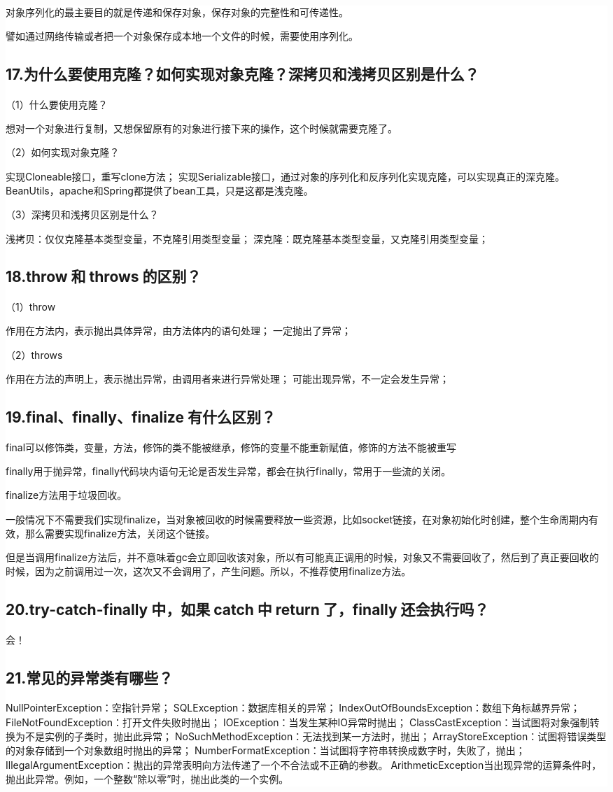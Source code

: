 对象序列化的最主要目的就是传递和保存对象，保存对象的完整性和可传递性。

譬如通过网络传输或者把一个对象保存成本地一个文件的时候，需要使用序列化。


## 17.为什么要使用克隆？如何实现对象克隆？深拷贝和浅拷贝区别是什么？
（1）什么要使用克隆？

想对一个对象进行复制，又想保留原有的对象进行接下来的操作，这个时候就需要克隆了。

（2）如何实现对象克隆？

实现Cloneable接口，重写clone方法；
实现Serializable接口，通过对象的序列化和反序列化实现克隆，可以实现真正的深克隆。
BeanUtils，apache和Spring都提供了bean工具，只是这都是浅克隆。

（3）深拷贝和浅拷贝区别是什么？

浅拷贝：仅仅克隆基本类型变量，不克隆引用类型变量；
深克隆：既克隆基本类型变量，又克隆引用类型变量；


## 18.throw 和 throws 的区别？
（1）throw

作用在方法内，表示抛出具体异常，由方法体内的语句处理；
一定抛出了异常；

（2）throws

作用在方法的声明上，表示抛出异常，由调用者来进行异常处理；
可能出现异常，不一定会发生异常；

## 19.final、finally、finalize 有什么区别？
final可以修饰类，变量，方法，修饰的类不能被继承，修饰的变量不能重新赋值，修饰的方法不能被重写

finally用于抛异常，finally代码块内语句无论是否发生异常，都会在执行finally，常用于一些流的关闭。

finalize方法用于垃圾回收。

一般情况下不需要我们实现finalize，当对象被回收的时候需要释放一些资源，比如socket链接，在对象初始化时创建，整个生命周期内有效，那么需要实现finalize方法，关闭这个链接。

但是当调用finalize方法后，并不意味着gc会立即回收该对象，所以有可能真正调用的时候，对象又不需要回收了，然后到了真正要回收的时候，因为之前调用过一次，这次又不会调用了，产生问题。所以，不推荐使用finalize方法。


## 20.try-catch-finally 中，如果 catch 中 return 了，finally 还会执行吗？
会！

## 21.常见的异常类有哪些？
NullPointerException：空指针异常；
SQLException：数据库相关的异常；
IndexOutOfBoundsException：数组下角标越界异常；
FileNotFoundException：打开文件失败时抛出；
IOException：当发生某种IO异常时抛出；
ClassCastException：当试图将对象强制转换为不是实例的子类时，抛出此异常；
NoSuchMethodException：无法找到某一方法时，抛出；
ArrayStoreException：试图将错误类型的对象存储到一个对象数组时抛出的异常；
NumberFormatException：当试图将字符串转换成数字时，失败了，抛出；
IllegalArgumentException：抛出的异常表明向方法传递了一个不合法或不正确的参数。
ArithmeticException当出现异常的运算条件时，抛出此异常。例如，一个整数“除以零”时，抛出此类的一个实例。 
